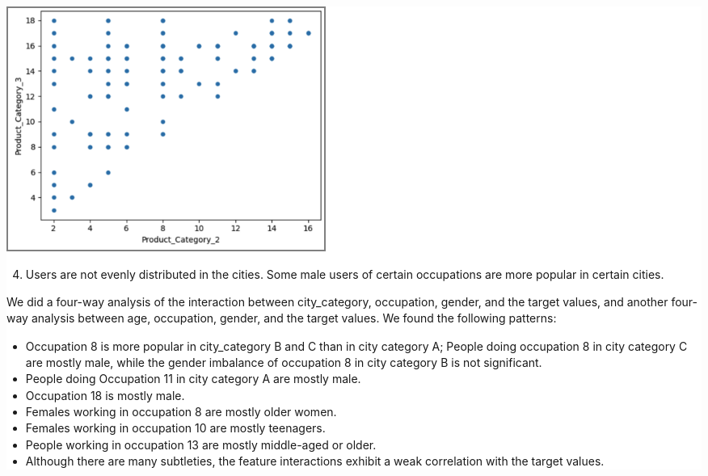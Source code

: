 <img src="./images/pc23.png" alt="drawing" width="391" style="border: 2px solid  gray;"/>
</p>

4. Users are not evenly distributed in the cities. Some male users of certain occupations are more popular in certain cities.

We did a four-way analysis of the interaction between city_category, occupation, gender, and the target values, and another four-way analysis between age, occupation, gender, and the target values. We found the following patterns:

- Occupation 8 is more popular in city_category B and C than in city category A; People doing occupation 8 in city category C are mostly male, while the gender imbalance of occupation 8 in city category B is not significant. 
- People doing Occupation 11 in city category A are mostly male.
- Occupation 18 is mostly male. 
- Females working in occupation 8 are mostly older women.
- Females working in occupation 10 are mostly teenagers.
- People working in occupation 13 are mostly middle-aged or older.
- Although there are many subtleties, the feature interactions exhibit a weak correlation with the target values.
